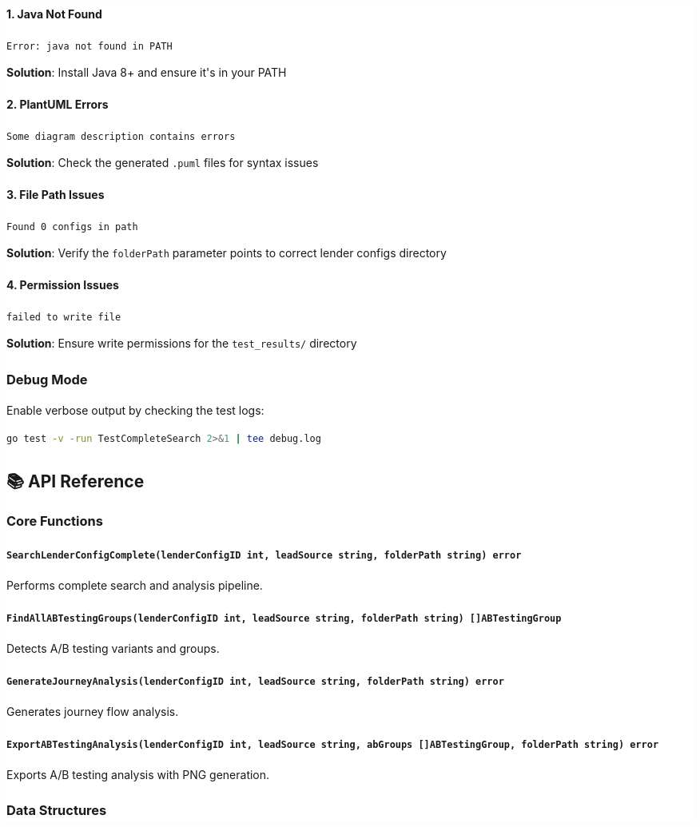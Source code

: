 #### 1. Java Not Found
```
Error: java not found in PATH
```
**Solution**: Install Java 8+ and ensure it's in your PATH

#### 2. PlantUML Errors
```
Some diagram description contains errors
```
**Solution**: Check the generated `.puml` files for syntax issues

#### 3. File Path Issues
```
Found 0 configs in path
```
**Solution**: Verify the `folderPath` parameter points to correct lender configs directory

#### 4. Permission Issues
```
failed to write file
```
**Solution**: Ensure write permissions for the `test_results/` directory

### Debug Mode
Enable verbose output by checking the test logs:
```bash
go test -v -run TestCompleteSearch 2>&1 | tee debug.log
```

## 📚 API Reference

### Core Functions

#### `SearchLenderConfigComplete(lenderConfigID int, leadSource string, folderPath string) error`
Performs complete search and analysis pipeline.

#### `FindAllABTestingGroups(lenderConfigID int, leadSource string, folderPath string) []ABTestingGroup`
Detects A/B testing variants and groups.

#### `GenerateJourneyAnalysis(lenderConfigID int, leadSource string, folderPath string) error`
Generates journey flow analysis.

#### `ExportABTestingAnalysis(lenderConfigID int, leadSource string, abGroups []ABTestingGroup, folderPath string) error`
Exports A/B testing analysis with PNG generation.

### Data Structures
